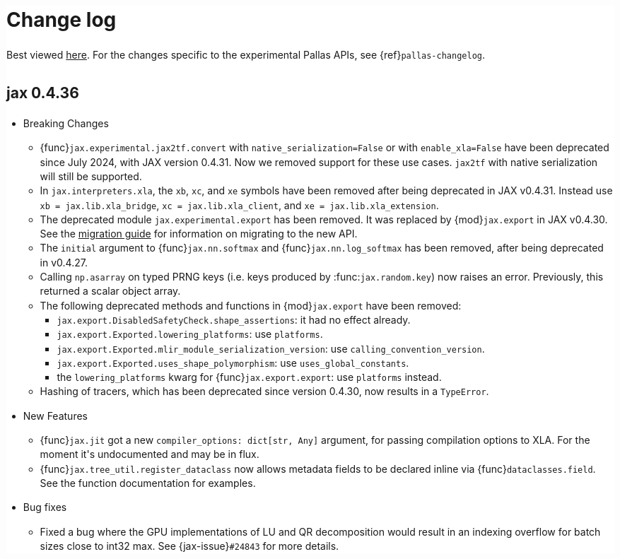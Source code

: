 # Change log

Best viewed [here](https://jax.readthedocs.io/en/latest/changelog.html).
For the changes specific to the experimental Pallas APIs,
see {ref}`pallas-changelog`.



## jax 0.4.36

* Breaking Changes
  * {func}`jax.experimental.jax2tf.convert` with `native_serialization=False`
    or with `enable_xla=False` have been deprecated since July 2024, with
    JAX version 0.4.31. Now we removed support for these use cases. `jax2tf`
    with native serialization will still be supported.
  * In `jax.interpreters.xla`, the `xb`, `xc`, and `xe` symbols have been removed
    after being deprecated in JAX v0.4.31. Instead use `xb = jax.lib.xla_bridge`,
    `xc = jax.lib.xla_client`, and `xe = jax.lib.xla_extension`.
  * The deprecated module `jax.experimental.export` has been removed. It was replaced
    by {mod}`jax.export` in JAX v0.4.30. See the [migration guide](https://jax.readthedocs.io/en/latest/export/export.html#migration-guide-from-jax-experimental-export)
    for information on migrating to the new API.
  * The `initial` argument to {func}`jax.nn.softmax` and {func}`jax.nn.log_softmax`
    has been removed, after being deprecated in v0.4.27.
  * Calling `np.asarray` on typed PRNG keys (i.e. keys produced by :func:`jax.random.key`)
    now raises an error. Previously, this returned a scalar object array.
  * The following deprecated methods and functions in {mod}`jax.export` have
    been removed:
      * `jax.export.DisabledSafetyCheck.shape_assertions`: it had no effect
        already.
      * `jax.export.Exported.lowering_platforms`: use `platforms`.
      * `jax.export.Exported.mlir_module_serialization_version`:
        use `calling_convention_version`.
      * `jax.export.Exported.uses_shape_polymorphism`:
         use `uses_global_constants`.
      * the `lowering_platforms` kwarg for {func}`jax.export.export`: use
        `platforms` instead.
  * Hashing of tracers, which has been deprecated since version 0.4.30, now
    results in a `TypeError`.

* New Features
  * {func}`jax.jit` got a new `compiler_options: dict[str, Any]` argument, for
    passing compilation options to XLA. For the moment it's undocumented and
    may be in flux.
  * {func}`jax.tree_util.register_dataclass` now allows metadata fields to be
    declared inline via {func}`dataclasses.field`. See the function documentation
    for examples.

* Bug fixes
  * Fixed a bug where the GPU implementations of LU and QR decomposition would
    result in an indexing overflow for batch sizes close to int32 max. See
    {jax-issue}`#24843` for more details.

